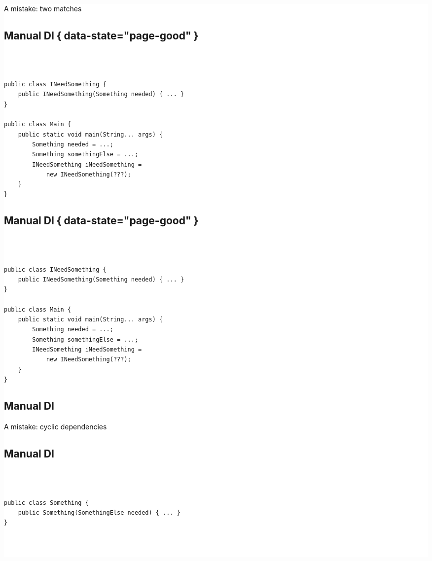 A mistake: two matches

## Manual DI { data-state="page-good" }

<br/>

<pre><code class="java" data-trim data-line-numbers>
public class INeedSomething {
    public INeedSomething(Something needed) { ... }
}

public class Main {
    public static void main(String... args) {
        Something needed = ...;
        Something somethingElse = ...;
        INeedSomething iNeedSomething =
            new INeedSomething(???);
    }
}
</code></pre>

## Manual DI { data-state="page-good" }

<br/>

<pre><code class="java" data-trim data-line-numbers="7-10">
public class INeedSomething {
    public INeedSomething(Something needed) { ... }
}

public class Main {
    public static void main(String... args) {
        Something needed = ...;
        Something somethingElse = ...;
        INeedSomething iNeedSomething =
            new INeedSomething(???);
    }
}
</code></pre>

## Manual DI

A mistake: cyclic dependencies

## Manual DI

<br/>

<pre><code class="java" data-trim data-line-numbers>
public class Something {
    public Something(SomethingElse needed) { ... }
}
